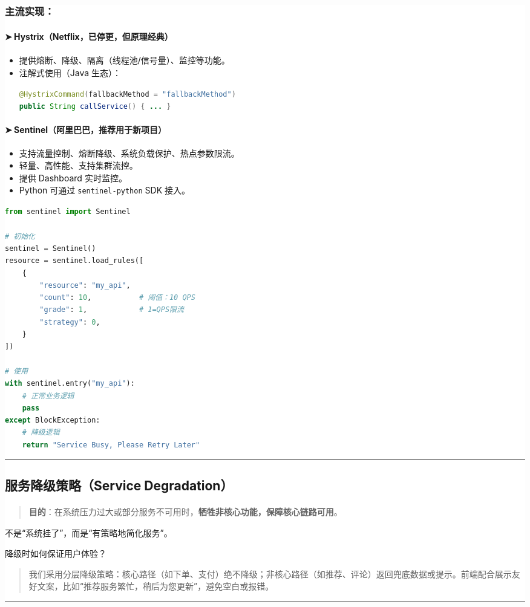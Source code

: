 
### 主流实现：

#### ➤ Hystrix（Netflix，已停更，但原理经典）

- 提供熔断、降级、隔离（线程池/信号量）、监控等功能。
- 注解式使用（Java 生态）：
  ```java
  @HystrixCommand(fallbackMethod = "fallbackMethod")
  public String callService() { ... }
  ```

#### ➤ Sentinel（阿里巴巴，推荐用于新项目）

- 支持流量控制、熔断降级、系统负载保护、热点参数限流。
- 轻量、高性能、支持集群流控。
- 提供 Dashboard 实时监控。
- Python 可通过 `sentinel-python` SDK 接入。

```python
from sentinel import Sentinel

# 初始化
sentinel = Sentinel()
resource = sentinel.load_rules([
    {
        "resource": "my_api",
        "count": 10,           # 阈值：10 QPS
        "grade": 1,            # 1=QPS限流
        "strategy": 0,
    }
])

# 使用
with sentinel.entry("my_api"):
    # 正常业务逻辑
    pass
except BlockException:
    # 降级逻辑
    return "Service Busy, Please Retry Later"
```

---

## 服务降级策略（Service Degradation）

> **目的**：在系统压力过大或部分服务不可用时，**牺牲非核心功能，保障核心链路可用**。

不是“系统挂了”，而是“有策略地简化服务”。

降级时如何保证用户体验？

> 我们采用分层降级策略：核心路径（如下单、支付）绝不降级；非核心路径（如推荐、评论）返回兜底数据或提示。前端配合展示友好文案，比如“推荐服务繁忙，稍后为您更新”，避免空白或报错。

---
